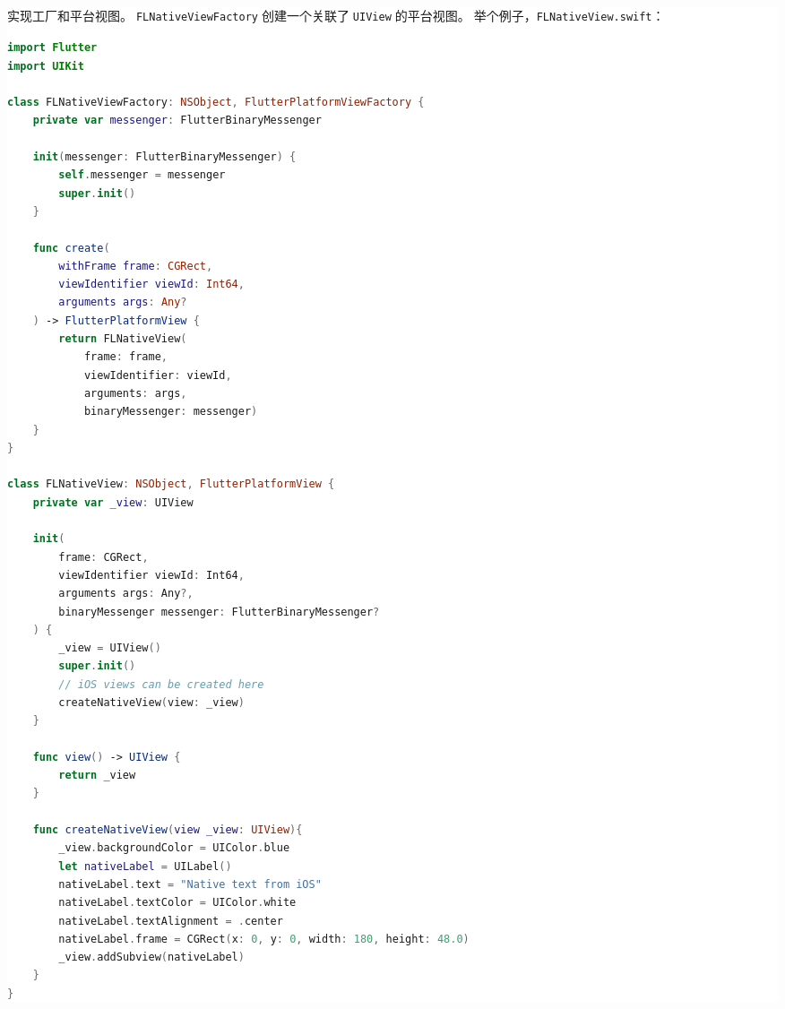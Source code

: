 实现工厂和平台视图。
`FLNativeViewFactory` 创建一个关联了 `UIView` 的平台视图。
举个例子，`FLNativeView.swift`：

```swift
import Flutter
import UIKit

class FLNativeViewFactory: NSObject, FlutterPlatformViewFactory {
    private var messenger: FlutterBinaryMessenger

    init(messenger: FlutterBinaryMessenger) {
        self.messenger = messenger
        super.init()
    }

    func create(
        withFrame frame: CGRect,
        viewIdentifier viewId: Int64,
        arguments args: Any?
    ) -> FlutterPlatformView {
        return FLNativeView(
            frame: frame,
            viewIdentifier: viewId,
            arguments: args,
            binaryMessenger: messenger)
    }
}

class FLNativeView: NSObject, FlutterPlatformView {
    private var _view: UIView

    init(
        frame: CGRect,
        viewIdentifier viewId: Int64,
        arguments args: Any?,
        binaryMessenger messenger: FlutterBinaryMessenger?
    ) {
        _view = UIView()
        super.init()
        // iOS views can be created here
        createNativeView(view: _view)
    }

    func view() -> UIView {
        return _view
    }

    func createNativeView(view _view: UIView){
        _view.backgroundColor = UIColor.blue
        let nativeLabel = UILabel()
        nativeLabel.text = "Native text from iOS"
        nativeLabel.textColor = UIColor.white
        nativeLabel.textAlignment = .center
        nativeLabel.frame = CGRect(x: 0, y: 0, width: 180, height: 48.0)
        _view.addSubview(nativeLabel)
    }
}
```
